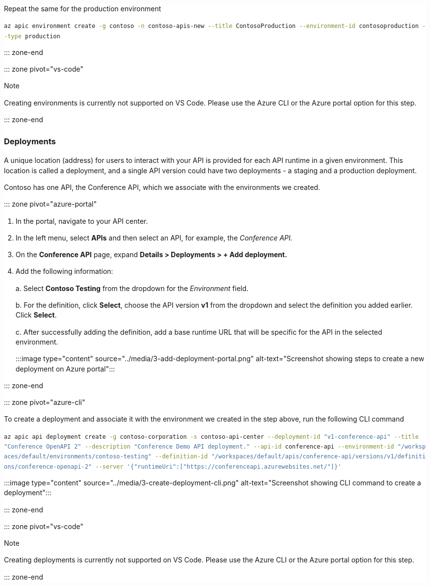 Repeat the same for the production environment

```bash
az apic environment create -g contoso -n contoso-apis-new --title ContosoProduction --environment-id contosoproduction --type production
```

::: zone-end

::: zone pivot="vs-code"

> [!NOTE]
> Creating environments is currently not supported on VS Code. Please use the Azure CLI or the Azure portal option for this step.

::: zone-end

### Deployments

A unique location (address) for users to interact with your API is provided for each API runtime in a given environment. This location is called a deployment, and a single API version could have two deployments - a staging and a production deployment.

Contoso has one API, the Conference API, which we associate with the environments we created.

::: zone pivot="azure-portal"

1. In the portal, navigate to your API center.
2. In the left menu, select **APIs** and then select an API, for example, the *Conference API.*
3. On the **Conference API** page, expand **Details > Deployments > + Add deployment.**
4. Add the following information:

    a. Select **Contoso Testing** from the dropdown for the *Environment* field.

    b. For the definition, click **Select**, choose the API version **v1** from the dropdown and select the definition you added earlier. Click **Select**.

    c. After successfully adding the definition, add a base runtime URL that will be specific for the API in the selected environment.

    :::image type="content" source="../media/3-add-deployment-portal.png" alt-text="Screenshot showing steps to create a new deployment on Azure portal":::

::: zone-end

::: zone pivot="azure-cli"

To create a deployment and associate it with the environment we created in the step above, run the following CLI command

```bash
az apic api deployment create -g contoso-corporation -s contoso-api-center --deployment-id "v1-conference-api" --title "Conference OpenAPI 2" --description "Conference Demo API deployment." --api-id conference-api --environment-id "/workspaces/default/environments/contoso-testing" --definition-id "/workspaces/default/apis/conference-api/versions/v1/definitions/conference-openapi-2" --server '{"runtimeUri":["https://conferenceapi.azurewebsites.net/"]}'
```

:::image type="content" source="../media/3-create-deployment-cli.png" alt-text="Screenshot showing CLI command to create a deployment":::

::: zone-end

::: zone pivot="vs-code"

> [!NOTE]
> Creating deployments is currently not supported on VS Code. Please use the Azure CLI or the Azure portal option for this step.

::: zone-end
